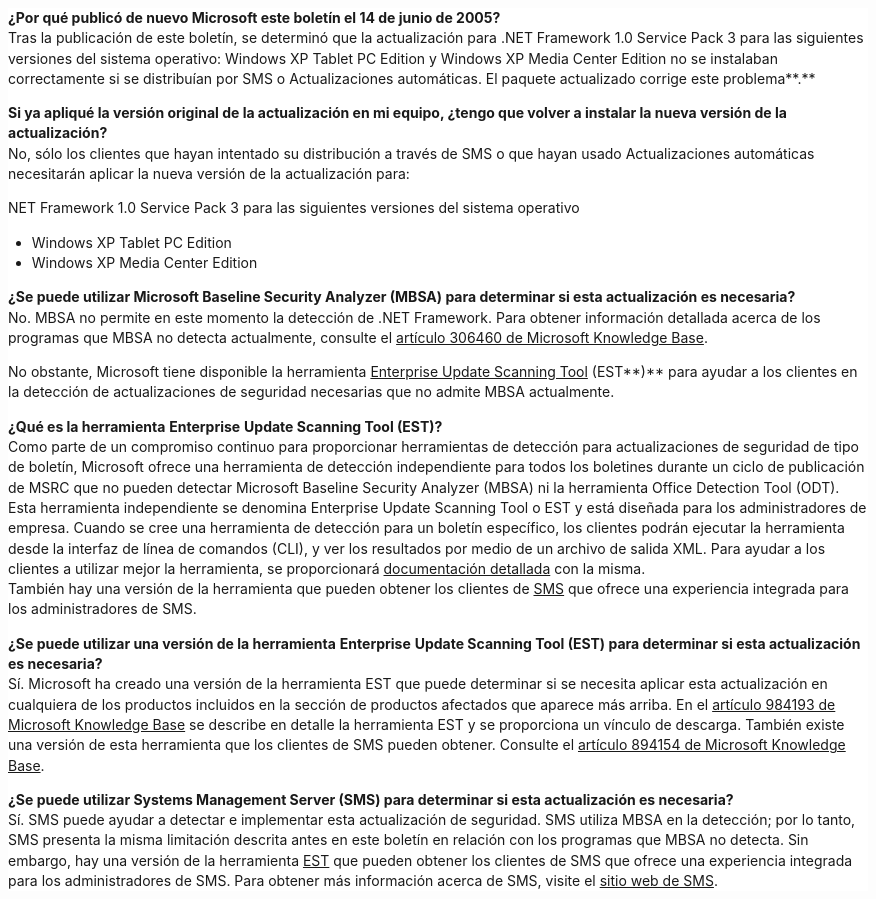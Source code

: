 **¿Por qué publicó de nuevo Microsoft este boletín el 14 de junio de 2005?**  
Tras la publicación de este boletín, se determinó que la actualización para .NET Framework 1.0 Service Pack 3 para las siguientes versiones del sistema operativo: Windows XP Tablet PC Edition y Windows XP Media Center Edition no se instalaban correctamente si se distribuían por SMS o Actualizaciones automáticas. El paquete actualizado corrige este problema**.**

**Si ya apliqué la versión original de la actualización en mi equipo, ¿tengo que volver a instalar la nueva versión de la actualización?**  
No, sólo los clientes que hayan intentado su distribución a través de SMS o que hayan usado Actualizaciones automáticas necesitarán aplicar la nueva versión de la actualización para:

NET Framework 1.0 Service Pack 3 para las siguientes versiones del sistema operativo

-   Windows XP Tablet PC Edition
-   Windows XP Media Center Edition

**¿Se puede utilizar Microsoft Baseline Security Analyzer (MBSA) para determinar si esta actualización es necesaria?**  
No. MBSA no permite en este momento la detección de .NET Framework. Para obtener información detallada acerca de los programas que MBSA no detecta actualmente, consulte el [artículo 306460 de Microsoft Knowledge Base](http://support.microsoft.com/kb/306460).

No obstante, Microsoft tiene disponible la herramienta [Enterprise Update Scanning Tool](http://support.microsoft.com/kb/894193) (EST**)** para ayudar a los clientes en la detección de actualizaciones de seguridad necesarias que no admite MBSA actualmente.

**¿Qué es la herramienta** **Enterprise** **Update Scanning Tool (EST)?**  
Como parte de un compromiso continuo para proporcionar herramientas de detección para actualizaciones de seguridad de tipo de boletín, Microsoft ofrece una herramienta de detección independiente para todos los boletines durante un ciclo de publicación de MSRC que no pueden detectar Microsoft Baseline Security Analyzer (MBSA) ni la herramienta Office Detection Tool (ODT). Esta herramienta independiente se denomina Enterprise Update Scanning Tool o EST y está diseñada para los administradores de empresa. Cuando se cree una herramienta de detección para un boletín específico, los clientes podrán ejecutar la herramienta desde la interfaz de línea de comandos (CLI), y ver los resultados por medio de un archivo de salida XML. Para ayudar a los clientes a utilizar mejor la herramienta, se proporcionará [documentación detallada](http://support.microsoft.com/kb/894193) con la misma.  
También hay una versión de la herramienta que pueden obtener los clientes de [SMS](http://support.microsoft.com/kb/894154) que ofrece una experiencia integrada para los administradores de SMS.

**¿Se puede utilizar una versión de la herramienta** **Enterprise** **Update Scanning Tool (EST) para determinar si esta actualización es necesaria?**  
Sí. Microsoft ha creado una versión de la herramienta EST que puede determinar si se necesita aplicar esta actualización en cualquiera de los productos incluidos en la sección de productos afectados que aparece más arriba. En el [artículo 984193 de Microsoft Knowledge Base](http://support.microsoft.com/kb/894193) se describe en detalle la herramienta EST y se proporciona un vínculo de descarga. También existe una versión de esta herramienta que los clientes de SMS pueden obtener. Consulte el [artículo 894154 de Microsoft Knowledge Base](http://support.microsoft.com/kb/894154).

**¿Se puede utilizar Systems Management Server (SMS) para determinar si esta actualización es necesaria?**  
Sí. SMS puede ayudar a detectar e implementar esta actualización de seguridad. SMS utiliza MBSA en la detección; por lo tanto, SMS presenta la misma limitación descrita antes en este boletín en relación con los programas que MBSA no detecta. Sin embargo, hay una versión de la herramienta [EST](http://support.microsoft.com/kb/894154) que pueden obtener los clientes de SMS que ofrece una experiencia integrada para los administradores de SMS.
Para obtener más información acerca de SMS, visite el [sitio web de SMS](http://www.microsoft.com/spain/smserver/default.mspx).
